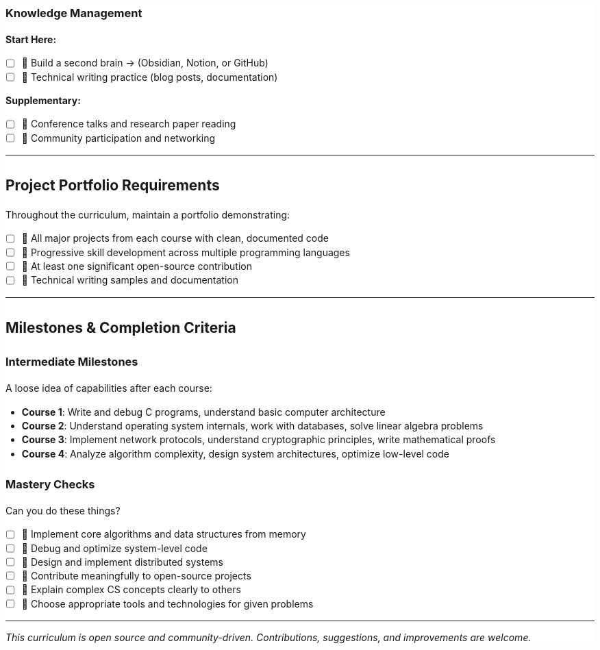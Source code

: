 ### Knowledge Management
**Start Here:**
- [ ] 🔹 Build a second brain -> (Obsidian, Notion, or GitHub)
- [ ] 🔹 Technical writing practice (blog posts, documentation)

**Supplementary:**
- [ ] 🔸 Conference talks and research paper reading
- [ ] 🔸 Community participation and networking

---

## Project Portfolio Requirements

Throughout the curriculum, maintain a portfolio demonstrating:
- [ ] 🔹 All major projects from each course with clean, documented code
- [ ] 🔹 Progressive skill development across multiple programming languages
- [ ] 🔹 At least one significant open-source contribution
- [ ] 🔹 Technical writing samples and documentation

---

## Milestones & Completion Criteria

### Intermediate Milestones
A loose idea of capabilities after each course:
- **Course 1**: Write and debug C programs, understand basic computer architecture
- **Course 2**: Understand operating system internals, work with databases, solve linear algebra problems
- **Course 3**: Implement network protocols, understand cryptographic principles, write mathematical proofs
- **Course 4**: Analyze algorithm complexity, design system architectures, optimize low-level code

### Mastery Checks
Can you do these things?
- [ ] 🔹 Implement core algorithms and data structures from memory
- [ ] 🔹 Debug and optimize system-level code
- [ ] 🔹 Design and implement distributed systems
- [ ] 🔹 Contribute meaningfully to open-source projects
- [ ] 🔹 Explain complex CS concepts clearly to others
- [ ] 🔹 Choose appropriate tools and technologies for given problems

---

_This curriculum is open source and community-driven. Contributions, suggestions, and improvements are welcome._
